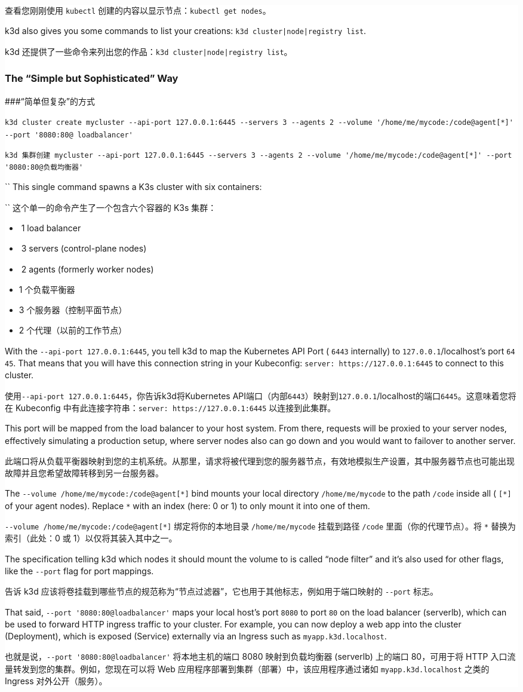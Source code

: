 查看您刚刚使用 `kubectl` 创建的内容以显示节点：`kubectl get nodes`。

k3d also gives you some commands to list your creations: `k3d cluster|node|registry list`.

k3d 还提供了一些命令来列出您的作品：`k3d cluster|node|registry list`。

### The “Simple but Sophisticated” Way

###“简单但复杂”的方式

`k3d cluster create mycluster --api-port 127.0.0.1:6445 --servers 3 --agents 2 --volume '/home/me/mycode:/code@agent[*]' --port '8080:80@ loadbalancer'`

`k3d 集群创建 mycluster --api-port 127.0.0.1:6445 --servers 3 --agents 2 --volume '/home/me/mycode:/code@agent[*]' --port '8080:80@负载均衡器'`

`` This single command spawns a K3s cluster with six containers:

`` 这个单一的命令产生了一个包含六个容器的 K3s 集群：

-  1 load balancer
-  3 servers (control-plane nodes)
-  2 agents (formerly worker nodes)

- 1 个负载平衡器
- 3 个服务器（控制平面节点）
- 2 个代理（以前的工作节点）

With the `--api-port 127.0.0.1:6445`, you tell k3d to map the Kubernetes API Port ( `6443` internally) to `127.0.0.1`/localhost’s port `6445`. That means that you will have this connection string in your Kubeconfig: `server: https://127.0.0.1:6445` to connect to this cluster.

使用`--api-port 127.0.0.1:6445`，你告诉k3d将Kubernetes API端口（内部`6443`）映射到`127.0.0.1`/localhost的端口`6445`。这意味着您将在 Kubeconfig 中有此连接字符串：`server: https://127.0.0.1:6445` 以连接到此集群。

This port will be mapped from the load balancer to your host system. From there, requests will be proxied to your server nodes, effectively simulating a production setup, where server nodes also can go down and you would want to failover to another server.

此端口将从负载平衡器映射到您的主机系统。从那里，请求将被代理到您的服务器节点，有效地模拟生产设置，其中服务器节点也可能出现故障并且您希望故障转移到另一台服务器。

The `--volume /home/me/mycode:/code@agent[*]` bind mounts your local directory `/home/me/mycode` to the path `/code` inside all ( `[*]` of your agent nodes). Replace `*` with an index (here: 0 or 1) to only mount it into one of them.

`--volume /home/me/mycode:/code@agent[*]` 绑定将你的本地目录 `/home/me/mycode` 挂载到路径 `/code` 里面（你的代理节点）。将 `*` 替换为索引（此处：0 或 1）以仅将其装入其中之一。

The specification telling k3d which nodes it should mount the volume to is called “node filter” and it’s also used for other flags, like the `--port` flag for port mappings.

告诉 k3d 应该将卷挂载到哪些节点的规范称为“节点过滤器”，它也用于其他标志，例如用于端口映射的 `--port` 标志。

That said, `--port '8080:80@loadbalancer'` maps your local host’s port `8080` to port `80` on the load balancer (serverlb), which can be used to forward HTTP ingress traffic to your cluster. For example, you can now deploy a web app into the cluster (Deployment), which is exposed (Service) externally via an Ingress such as `myapp.k3d.localhost`.

也就是说，`--port '8080:80@loadbalancer'` 将本地主机的端口 8080 映射到负载均衡器 (serverlb) 上的端口 80，可用于将 HTTP 入口流量转发到您的集群。例如，您现在可以将 Web 应用程序部署到集群（部署）中，该应用程序通过诸如 `myapp.k3d.localhost` 之类的 Ingress 对外公开（服务）。
